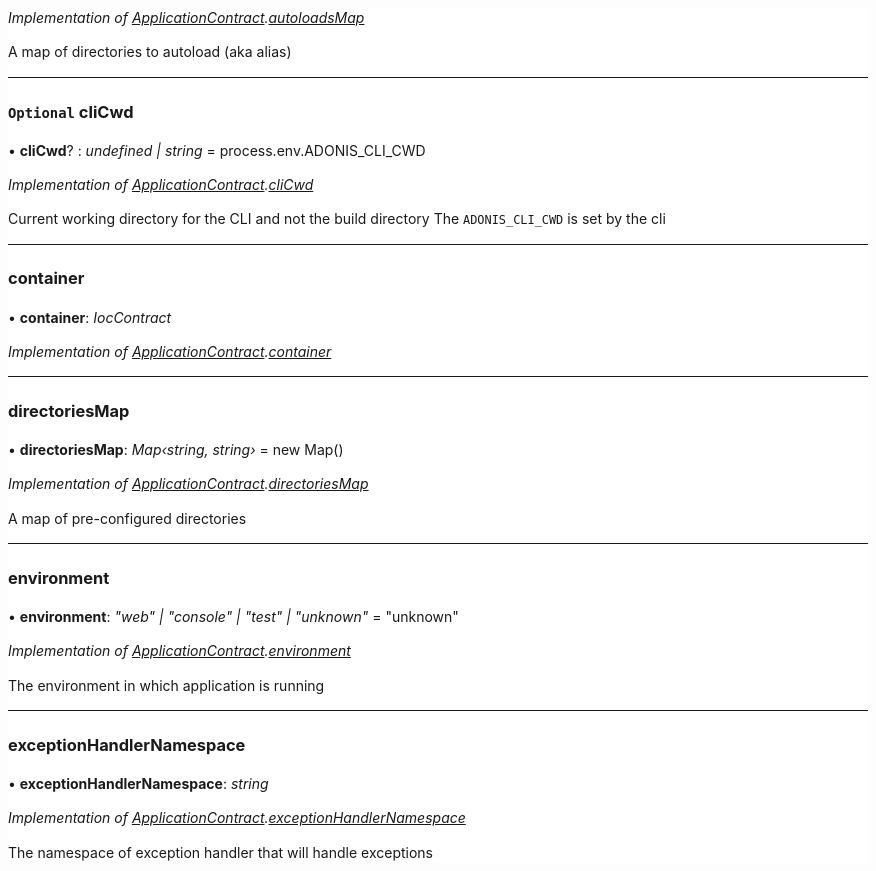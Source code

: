 *Implementation of [ApplicationContract](../interfaces/_contracts_.applicationcontract.md).[autoloadsMap](../interfaces/_contracts_.applicationcontract.md#autoloadsmap)*

A map of directories to autoload (aka alias)

___

### `Optional` cliCwd

• **cliCwd**? : *undefined | string* =  process.env.ADONIS_CLI_CWD

*Implementation of [ApplicationContract](../interfaces/_contracts_.applicationcontract.md).[cliCwd](../interfaces/_contracts_.applicationcontract.md#optional-clicwd)*

Current working directory for the CLI and not the build directory
The `ADONIS_CLI_CWD` is set by the cli

___

###  container

• **container**: *IocContract*

*Implementation of [ApplicationContract](../interfaces/_contracts_.applicationcontract.md).[container](../interfaces/_contracts_.applicationcontract.md#container)*

___

###  directoriesMap

• **directoriesMap**: *Map‹string, string›* =  new Map()

*Implementation of [ApplicationContract](../interfaces/_contracts_.applicationcontract.md).[directoriesMap](../interfaces/_contracts_.applicationcontract.md#directoriesmap)*

A map of pre-configured directories

___

###  environment

• **environment**: *"web" | "console" | "test" | "unknown"* = "unknown"

*Implementation of [ApplicationContract](../interfaces/_contracts_.applicationcontract.md).[environment](../interfaces/_contracts_.applicationcontract.md#environment)*

The environment in which application is running

___

###  exceptionHandlerNamespace

• **exceptionHandlerNamespace**: *string*

*Implementation of [ApplicationContract](../interfaces/_contracts_.applicationcontract.md).[exceptionHandlerNamespace](../interfaces/_contracts_.applicationcontract.md#exceptionhandlernamespace)*

The namespace of exception handler that will handle exceptions
